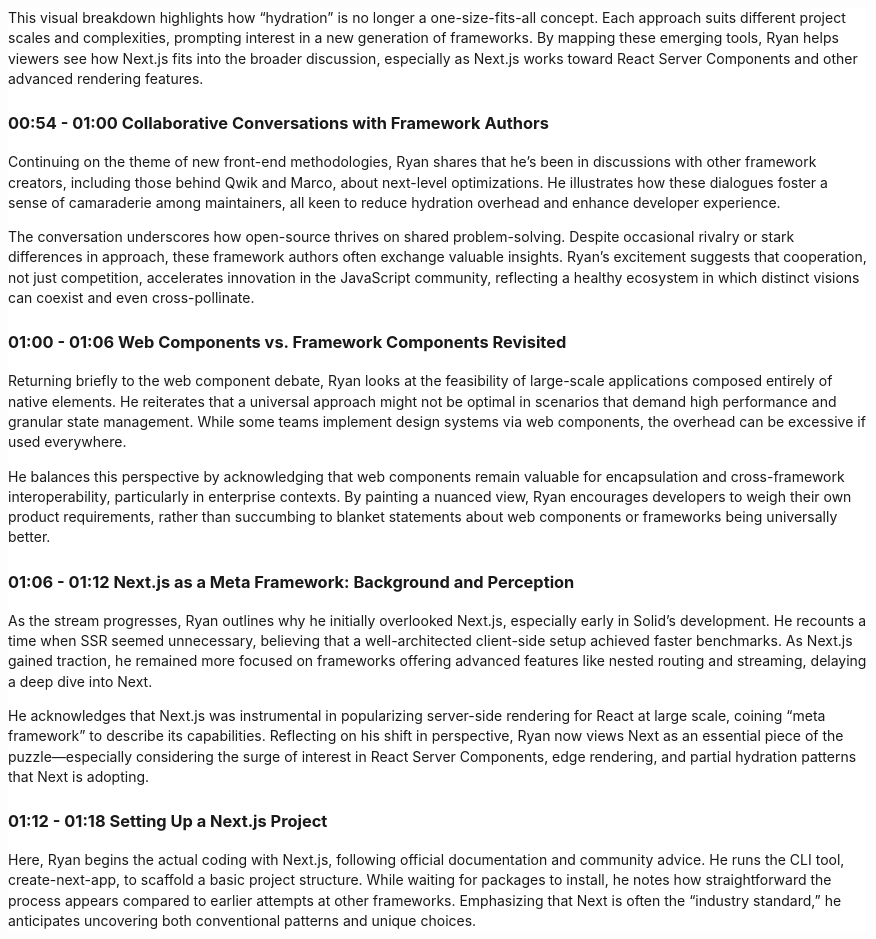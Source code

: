 This visual breakdown highlights how “hydration” is no longer a one-size-fits-all concept. Each approach suits different project scales and complexities, prompting interest in a new generation of frameworks. By mapping these emerging tools, Ryan helps viewers see how Next.js fits into the broader discussion, especially as Next.js works toward React Server Components and other advanced rendering features.

### 00:54 - 01:00 Collaborative Conversations with Framework Authors

Continuing on the theme of new front-end methodologies, Ryan shares that he’s been in discussions with other framework creators, including those behind Qwik and Marco, about next-level optimizations. He illustrates how these dialogues foster a sense of camaraderie among maintainers, all keen to reduce hydration overhead and enhance developer experience.

The conversation underscores how open-source thrives on shared problem-solving. Despite occasional rivalry or stark differences in approach, these framework authors often exchange valuable insights. Ryan’s excitement suggests that cooperation, not just competition, accelerates innovation in the JavaScript community, reflecting a healthy ecosystem in which distinct visions can coexist and even cross-pollinate.

### 01:00 - 01:06 Web Components vs. Framework Components Revisited

Returning briefly to the web component debate, Ryan looks at the feasibility of large-scale applications composed entirely of native elements. He reiterates that a universal approach might not be optimal in scenarios that demand high performance and granular state management. While some teams implement design systems via web components, the overhead can be excessive if used everywhere.

He balances this perspective by acknowledging that web components remain valuable for encapsulation and cross-framework interoperability, particularly in enterprise contexts. By painting a nuanced view, Ryan encourages developers to weigh their own product requirements, rather than succumbing to blanket statements about web components or frameworks being universally better.

### 01:06 - 01:12 Next.js as a Meta Framework: Background and Perception

As the stream progresses, Ryan outlines why he initially overlooked Next.js, especially early in Solid’s development. He recounts a time when SSR seemed unnecessary, believing that a well-architected client-side setup achieved faster benchmarks. As Next.js gained traction, he remained more focused on frameworks offering advanced features like nested routing and streaming, delaying a deep dive into Next.

He acknowledges that Next.js was instrumental in popularizing server-side rendering for React at large scale, coining “meta framework” to describe its capabilities. Reflecting on his shift in perspective, Ryan now views Next as an essential piece of the puzzle—especially considering the surge of interest in React Server Components, edge rendering, and partial hydration patterns that Next is adopting.

### 01:12 - 01:18 Setting Up a Next.js Project

Here, Ryan begins the actual coding with Next.js, following official documentation and community advice. He runs the CLI tool, create-next-app, to scaffold a basic project structure. While waiting for packages to install, he notes how straightforward the process appears compared to earlier attempts at other frameworks. Emphasizing that Next is often the “industry standard,” he anticipates uncovering both conventional patterns and unique choices.

